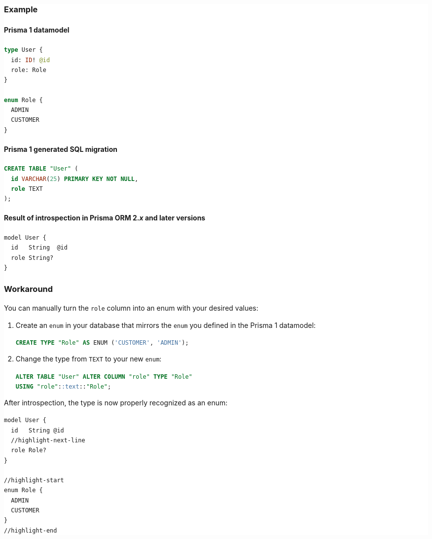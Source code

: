 ### Example

#### Prisma 1 datamodel

```graphql
type User {
  id: ID! @id
  role: Role
}

enum Role {
  ADMIN
  CUSTOMER
}
```

#### Prisma 1 generated SQL migration

```sql
CREATE TABLE "User" (
  id VARCHAR(25) PRIMARY KEY NOT NULL,
  role TEXT
);
```

#### Result of introspection in Prisma ORM 2._x_ and later versions

```prisma file=schema.prisma showLineNumbers
model User {
  id   String  @id
  role String?
}
```

### Workaround

You can manually turn the `role` column into an enum with your desired values:

1. Create an `enum` in your database that mirrors the `enum` you defined in the Prisma 1 datamodel:
   ```sql
   CREATE TYPE "Role" AS ENUM ('CUSTOMER', 'ADMIN');
   ```
1. Change the type from `TEXT` to your new `enum`:
   ```sql
   ALTER TABLE "User" ALTER COLUMN "role" TYPE "Role"
   USING "role"::text::"Role";
   ```

After introspection, the type is now properly recognized as an enum:

```prisma line-number file=schema.prisma highlight=3,6-9;normal showLineNumbers
model User {
  id   String @id
  //highlight-next-line
  role Role?
}

//highlight-start
enum Role {
  ADMIN
  CUSTOMER
}
//highlight-end
```
